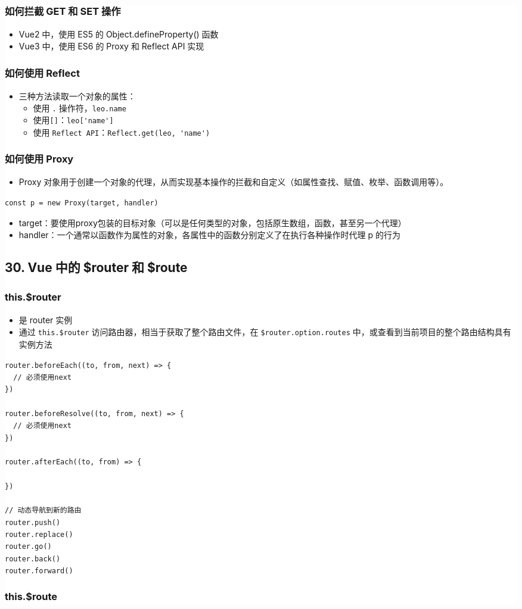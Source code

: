 ### 如何拦截 GET 和 SET 操作

- Vue2 中，使用 ES5 的 Object.defineProperty() 函数
- Vue3 中，使用 ES6 的 Proxy 和 Reflect API 实现

### 如何使用 Reflect

- 三种方法读取一个对象的属性：
  - 使用 `.` 操作符，`leo.name`
  - 使用`[]`：`leo['name']`
  - 使用 `Reflect API`：`Reflect.get(leo, 'name')`

### 如何使用 Proxy

- Proxy 对象用于创建一个对象的代理，从而实现基本操作的拦截和自定义（如属性查找、赋值、枚举、函数调用等）。

```JS
const p = new Proxy(target, handler)
```

- target：要使用proxy包装的目标对象（可以是任何类型的对象，包括原生数组，函数，甚至另一个代理）
- handler：一个通常以函数作为属性的对象，各属性中的函数分别定义了在执行各种操作时代理 p 的行为

## 30. Vue 中的 $router 和 $route

### this.$router

- 是 router 实例
- 通过 `this.$router` 访问路由器，相当于获取了整个路由文件，在 `$router.option.routes` 中，或查看到当前项目的整个路由结构具有实例方法

```JS
router.beforeEach((to, from, next) => {
  // 必须使用next
})

router.beforeResolve((to, from, next) => {
  // 必须使用next
})

router.afterEach((to, from) => {
  
})

// 动态导航到新的路由
router.push()
router.replace()
router.go()
router.back()
router.forward()
```

### this.$route

